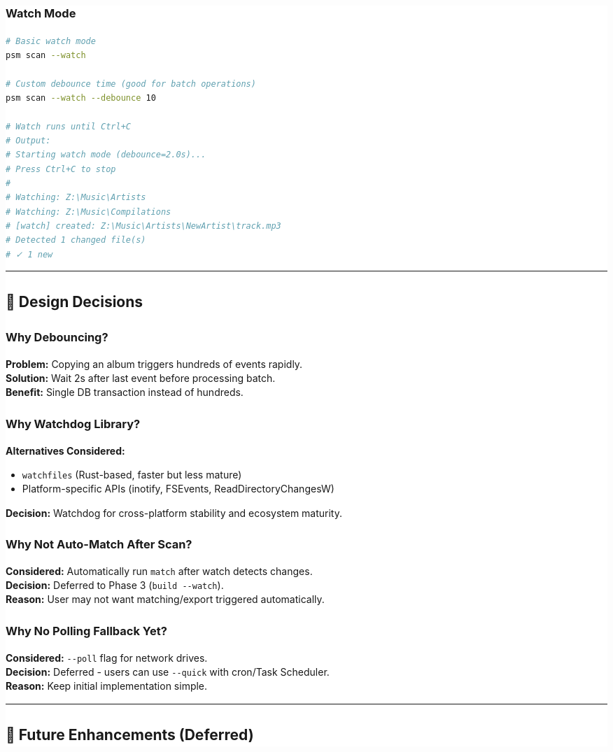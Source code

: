 ### Watch Mode

```bash
# Basic watch mode
psm scan --watch

# Custom debounce time (good for batch operations)
psm scan --watch --debounce 10

# Watch runs until Ctrl+C
# Output:
# Starting watch mode (debounce=2.0s)...
# Press Ctrl+C to stop
# 
# Watching: Z:\Music\Artists
# Watching: Z:\Music\Compilations
# [watch] created: Z:\Music\Artists\NewArtist\track.mp3
# Detected 1 changed file(s)
# ✓ 1 new
```

---

## 🎯 Design Decisions

### Why Debouncing?
**Problem:** Copying an album triggers hundreds of events rapidly.  
**Solution:** Wait 2s after last event before processing batch.  
**Benefit:** Single DB transaction instead of hundreds.

### Why Watchdog Library?
**Alternatives Considered:**
- `watchfiles` (Rust-based, faster but less mature)
- Platform-specific APIs (inotify, FSEvents, ReadDirectoryChangesW)

**Decision:** Watchdog for cross-platform stability and ecosystem maturity.

### Why Not Auto-Match After Scan?
**Considered:** Automatically run `match` after watch detects changes.  
**Decision:** Deferred to Phase 3 (`build --watch`).  
**Reason:** User may not want matching/export triggered automatically.

### Why No Polling Fallback Yet?
**Considered:** `--poll` flag for network drives.  
**Decision:** Deferred - users can use `--quick` with cron/Task Scheduler.  
**Reason:** Keep initial implementation simple.

---

## 🔮 Future Enhancements (Deferred)
